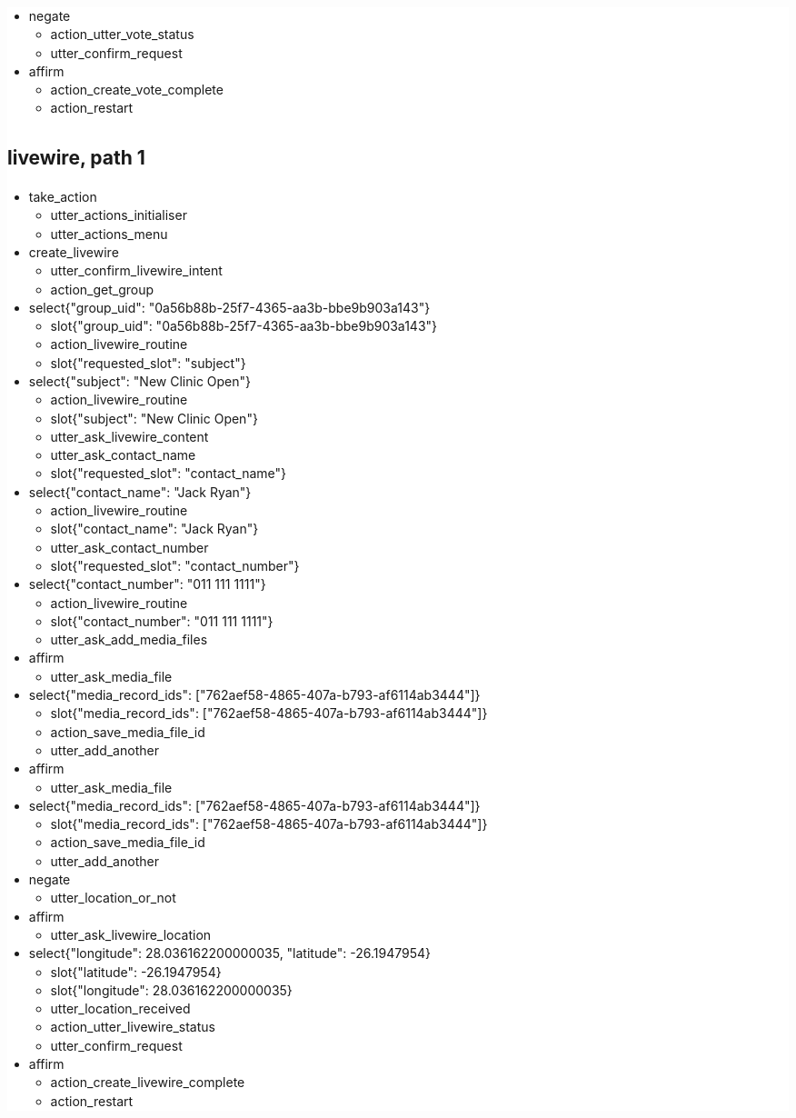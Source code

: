* negate
  - action_utter_vote_status
  - utter_confirm_request
* affirm
  - action_create_vote_complete
  - action_restart

## livewire, path 1
* take_action
  - utter_actions_initialiser
  - utter_actions_menu
* create_livewire
  - utter_confirm_livewire_intent
  - action_get_group
* select{"group_uid": "0a56b88b-25f7-4365-aa3b-bbe9b903a143"}
  - slot{"group_uid": "0a56b88b-25f7-4365-aa3b-bbe9b903a143"}
  - action_livewire_routine
  - slot{"requested_slot": "subject"}
* select{"subject": "New Clinic Open"}
  - action_livewire_routine
  - slot{"subject": "New Clinic Open"}
  - utter_ask_livewire_content
   - utter_ask_contact_name
   - slot{"requested_slot": "contact_name"}
* select{"contact_name": "Jack Ryan"}
  - action_livewire_routine
  - slot{"contact_name": "Jack Ryan"}
  - utter_ask_contact_number
  - slot{"requested_slot": "contact_number"}
* select{"contact_number": "011 111 1111"}
  - action_livewire_routine
  - slot{"contact_number": "011 111 1111"}
  - utter_ask_add_media_files
* affirm
  - utter_ask_media_file
* select{"media_record_ids": ["762aef58-4865-407a-b793-af6114ab3444"]}
  - slot{"media_record_ids": ["762aef58-4865-407a-b793-af6114ab3444"]}
  - action_save_media_file_id
  - utter_add_another
* affirm
  - utter_ask_media_file
* select{"media_record_ids": ["762aef58-4865-407a-b793-af6114ab3444"]}
  - slot{"media_record_ids": ["762aef58-4865-407a-b793-af6114ab3444"]}
  - action_save_media_file_id
  - utter_add_another
* negate
  - utter_location_or_not
* affirm
  - utter_ask_livewire_location
* select{"longitude": 28.036162200000035, "latitude": -26.1947954}
  - slot{"latitude": -26.1947954}
  - slot{"longitude": 28.036162200000035}
  - utter_location_received
  - action_utter_livewire_status
  - utter_confirm_request
* affirm
  - action_create_livewire_complete
  - action_restart
